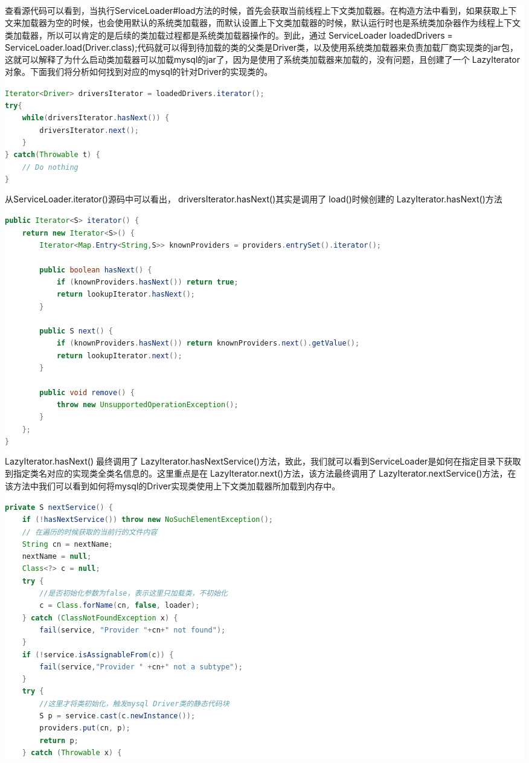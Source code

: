 查看源代码可以看到，当执行ServiceLoader#load方法的时候，首先会获取当前线程上下文类加载器。在构造方法中看到，如果获取上下文来加载器为空的时候，也会使用默认的系统类加载器，而默认设置上下文类加载器的时候，默认运行时也是系统类加杂器作为线程上下文类加载器，所以可以肯定的是后续的类加载过程都是系统类加载器操作的。到此，通过 ServiceLoader loadedDrivers = ServiceLoader.load(Driver.class);代码就可以得到待加载的类的父类是Driver类，以及使用系统类加载器来负责加载厂商实现类的jar包，这就可以解释了为什么启动类加载器可以加载mysql的jar了，因为是使用了系统类加载器来加载的，没有问题，且创建了一个 LazyIterator对象。下面我们将分析如何找到对应的mysql的针对Driver的实现类的。

```java
Iterator<Driver> driversIterator = loadedDrivers.iterator();
try{
    while(driversIterator.hasNext()) {
        driversIterator.next();
    }
} catch(Throwable t) {
    // Do nothing
}
```

从ServiceLoader.iterator()源码中可以看出， driversIterator.hasNext()其实是调用了 load()时候创建的 LazyIterator.hasNext()方法

```java
public Iterator<S> iterator() {
    return new Iterator<S>() {
        Iterator<Map.Entry<String,S>> knownProviders = providers.entrySet().iterator();

        public boolean hasNext() {
            if (knownProviders.hasNext()) return true;
            return lookupIterator.hasNext();
        }

        public S next() {
            if (knownProviders.hasNext()) return knownProviders.next().getValue();
            return lookupIterator.next();
        }

        public void remove() {
            throw new UnsupportedOperationException();
        }
    };
}
```

LazyIterator.hasNext() 最终调用了 LazyIterator.hasNextService()方法，致此，我们就可以看到ServiceLoader是如何在指定目录下获取到指定类名对应的实现类全类名信息的。这里重点是在 LazyIterator.next()方法，该方法最终调用了 LazyIterator.nextService()方法，在该方法中我们可以看到如何将mysql的Driver实现类使用上下文类加载器所加载到内存中。

```java
private S nextService() {
    if (!hasNextService()) throw new NoSuchElementException();
    // 在遍历的时候获取的当前行的文件内容
    String cn = nextName;
    nextName = null;
    Class<?> c = null;
    try {
        //是否初始化参数为false，表示这里只加载类，不初始化
        c = Class.forName(cn, false, loader);
    } catch (ClassNotFoundException x) {
        fail(service, "Provider "+cn+" not found");
    }
    if (!service.isAssignableFrom(c)) {
        fail(service,"Provider " +cn+" not a subtype");
    }
    try {
        //这里才将类初始化，触发mysql Driver类的静态代码块
        S p = service.cast(c.newInstance());
        providers.put(cn, p);
        return p;
    } catch (Throwable x) {
```